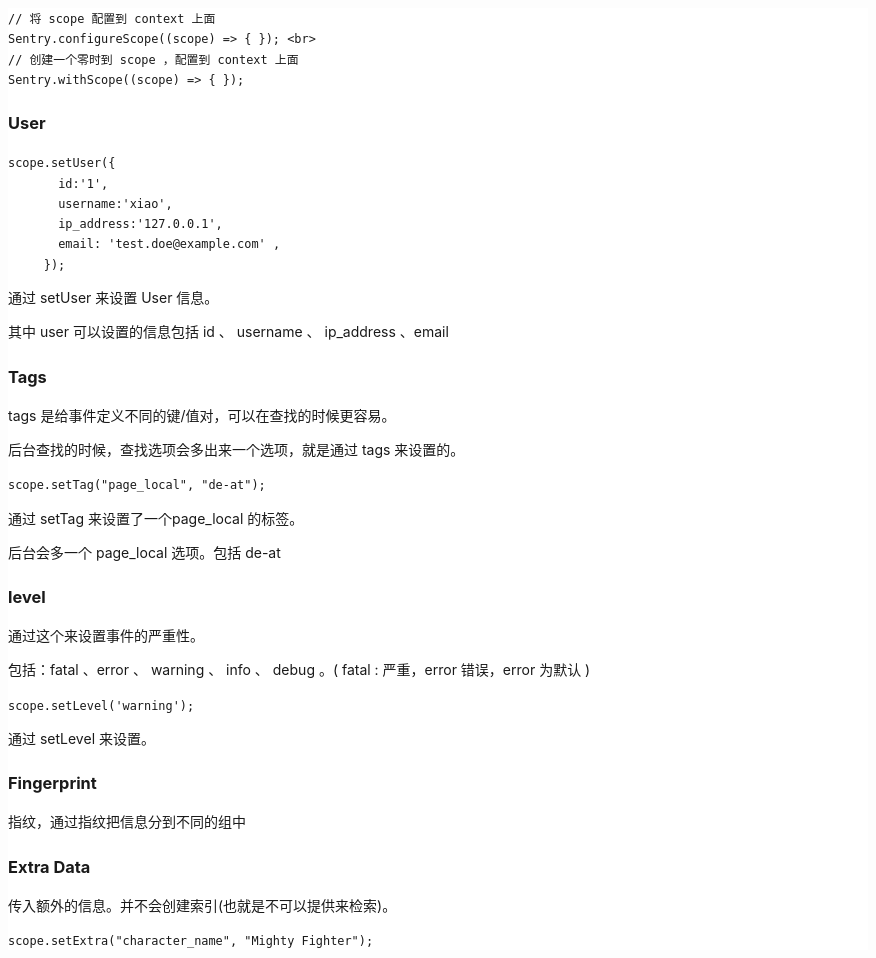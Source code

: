 ```
// 将 scope 配置到 context 上面
Sentry.configureScope((scope) => { }); <br>
// 创建一个零时到 scope ，配置到 context 上面
Sentry.withScope((scope) => { });
```

### User

```
scope.setUser({
       id:'1',
       username:'xiao',
       ip_address:'127.0.0.1',
       email: 'test.doe@example.com' ,
     });
```

通过 setUser 来设置 User 信息。

其中 user 可以设置的信息包括 id 、 username 、 ip_address 、email

### Tags

tags 是给事件定义不同的键/值对，可以在查找的时候更容易。

后台查找的时候，查找选项会多出来一个选项，就是通过 tags 来设置的。

```
scope.setTag("page_local", "de-at");
```

通过 setTag 来设置了一个page_local 的标签。

后台会多一个 page_local 选项。包括 de-at

### level

通过这个来设置事件的严重性。

包括：fatal 、error 、 warning 、 info 、 debug 。( fatal : 严重，error 错误，error 为默认 )

```
scope.setLevel('warning');
```

通过 setLevel 来设置。

### Fingerprint 

指纹，通过指纹把信息分到不同的组中 　

### Extra Data

传入额外的信息。并不会创建索引(也就是不可以提供来检索)。

```
scope.setExtra("character_name", "Mighty Fighter");
```
